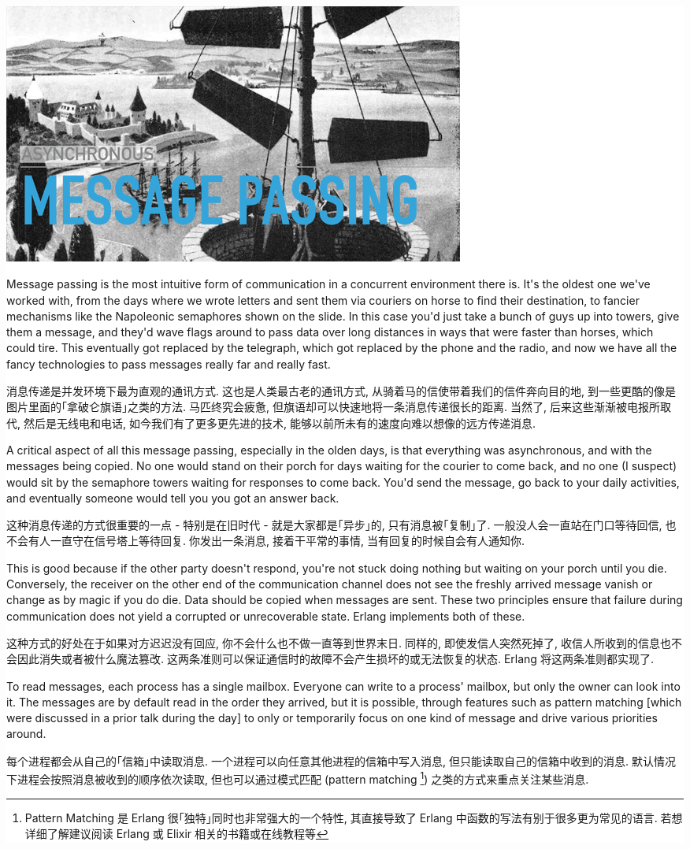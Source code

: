 ![Message Passing](/static/zen_of_erlang/006.png)

Message passing is the most intuitive form of communication in a concurrent environment there is. It's the oldest one we've worked with, from the days where we wrote letters and sent them via couriers on horse to find their destination, to fancier mechanisms like the Napoleonic semaphores shown on the slide. In this case you'd just take a bunch of guys up into towers, give them a message, and they'd wave flags around to pass data over long distances in ways that were faster than horses, which could tire. This eventually got replaced by the telegraph, which got replaced by the phone and the radio, and now we have all the fancy technologies to pass messages really far and really fast.

消息传递是并发环境下最为直观的通讯方式. 这也是人类最古老的通讯方式, 从骑着马的信使带着我们的信件奔向目的地, 到一些更酷的像是图片里面的｢拿破仑旗语｣之类的方法. 马匹终究会疲惫, 但旗语却可以快速地将一条消息传递很长的距离. 当然了, 后来这些渐渐被电报所取代, 然后是无线电和电话, 如今我们有了更多更先进的技术, 能够以前所未有的速度向难以想像的远方传递消息.

A critical aspect of all this message passing, especially in the olden days, is that everything was asynchronous, and with the messages being copied. No one would stand on their porch for days waiting for the courier to come back, and no one (I suspect) would sit by the semaphore towers waiting for responses to come back. You'd send the message, go back to your daily activities, and eventually someone would tell you you got an answer back.

这种消息传递的方式很重要的一点 - 特别是在旧时代 - 就是大家都是｢异步｣的, 只有消息被｢复制｣了. 一般没人会一直站在门口等待回信, 也不会有人一直守在信号塔上等待回复. 你发出一条消息, 接着干平常的事情, 当有回复的时候自会有人通知你.

This is good because if the other party doesn't respond, you're not stuck doing nothing but waiting on your porch until you die. Conversely, the receiver on the other end of the communication channel does not see the freshly arrived message vanish or change as by magic if you do die. Data should be copied when messages are sent. These two principles ensure that failure during communication does not yield a corrupted or unrecoverable state. Erlang implements both of these.

这种方式的好处在于如果对方迟迟没有回应, 你不会什么也不做一直等到世界末日. 同样的, 即使发信人突然死掉了, 收信人所收到的信息也不会因此消失或者被什么魔法篡改. 这两条准则可以保证通信时的故障不会产生损坏的或无法恢复的状态. Erlang 将这两条准则都实现了.

To read messages, each process has a single mailbox. Everyone can write to a process' mailbox, but only the owner can look into it. The messages are by default read in the order they arrived, but it is possible, through features such as pattern matching [which were discussed in a prior talk during the day] to only or temporarily focus on one kind of message and drive various priorities around.

每个进程都会从自己的｢信箱｣中读取消息. 一个进程可以向任意其他进程的信箱中写入消息, 但只能读取自己的信箱中收到的消息. 默认情况下进程会按照消息被收到的顺序依次读取, 但也可以通过模式匹配 (pattern matching [^3]) 之类的方式来重点关注某些消息.


[^1]: 实在是不了解这些术语是怎么翻译的...
[^2]: Erlang 的进程不同于一般概念中由操作系统提供的｢进程｣, 下文若非明确提及, ｢进程｣皆特指 Erlang 进程
[^3]: Pattern Matching 是 Erlang 很｢独特｣同时也非常强大的一个特性, 其直接导致了 Erlang 中函数的写法有别于很多更为常见的语言. 若想详细了解建议阅读 Erlang 或 Elixir 相关的书籍或在线教程等
[^4]: 监督者是 OTP 的一个核心组件, OTP 是 Erlang/OTP 这个常常写在一起的名字里面表示一个通用开发平台的那部分. (虽然全称是 Open Telecom Platform, 但现在一般不在意这层意思, 只称为 OTP)
[^5]: Jim Gray, [wiki](https://www.wikiwand.com/en/Jim_Gray_(computer_scientist)), Fred 还建议多阅读他的论文, 基本上都写的很好
[^6]: 对量子力学有所了解的读者看到这两个名字应该会会心一笑吧 :)
[^7]: ｢我喜欢静态类型的语言. 遇到没有处理的异常时我会直接重启整个 daemon. Erlang 有什么更好的方案来提供高容错性么?｣
[^8]: OTP 应用完全可以不包含需要运行起来的监督树, 而只包含一些模块代码
[^9]: Operation, 我一直觉得翻译成｢运营｣或者是｢运维｣都怪怪的...
[^11]: OTP